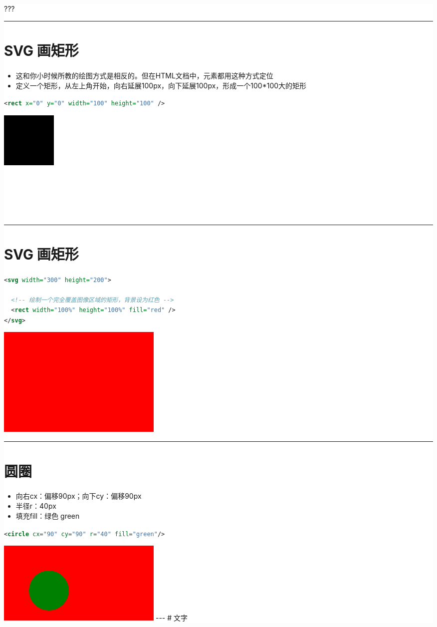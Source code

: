 ???

---
# SVG 画矩形

- 这和你小时候所教的绘图方式是相反的。但在HTML文档中，元素都用这种方式定位
- 定义一个矩形，从左上角开始，向右延展100px，向下延展100px，形成一个100*100大的矩形

```xml
<rect x="0" y="0" width="100" height="100" />
```

<svg width="300" height="200">
  <rect x="0" y="0" width="100" height="100" />
</svg>

---
# SVG 画矩形

```xml
<svg width="300" height="200">

  <!-- 绘制一个完全覆盖图像区域的矩形，背景设为红色 -->
  <rect width="100%" height="100%" fill="red" />
</svg>

```
<svg width="300" height="200">

  
  <rect width="100%" height="100%" fill="red" />
</svg>

---
# 圆圈

- 向右cx：偏移90px；向下cy：偏移90px
- 半径r：40px
- 填充fill：绿色 green

```xml
<circle cx="90" cy="90" r="40" fill="green"/>
```
<svg>
  <rect width="100%" height="100%" fill="red" />
  <circle cx="90" cy="90" r="40" fill="green"/>
</svg>
---
# 文字
